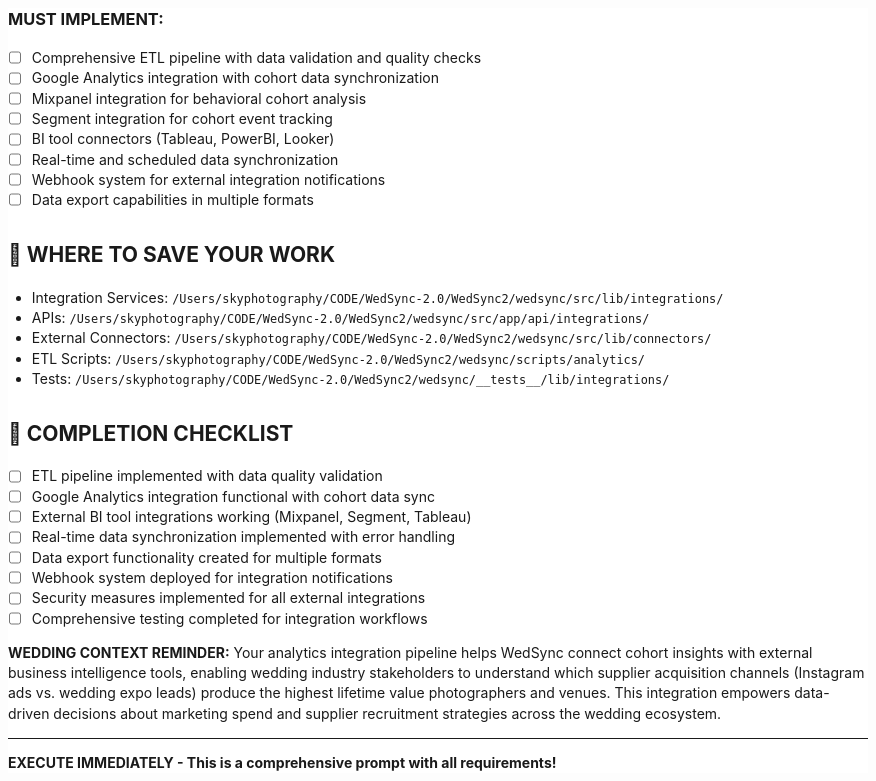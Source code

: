### MUST IMPLEMENT:
- [ ] Comprehensive ETL pipeline with data validation and quality checks
- [ ] Google Analytics integration with cohort data synchronization
- [ ] Mixpanel integration for behavioral cohort analysis
- [ ] Segment integration for cohort event tracking
- [ ] BI tool connectors (Tableau, PowerBI, Looker)
- [ ] Real-time and scheduled data synchronization
- [ ] Webhook system for external integration notifications
- [ ] Data export capabilities in multiple formats

## 💾 WHERE TO SAVE YOUR WORK
- Integration Services: `/Users/skyphotography/CODE/WedSync-2.0/WedSync2/wedsync/src/lib/integrations/`
- APIs: `/Users/skyphotography/CODE/WedSync-2.0/WedSync2/wedsync/src/app/api/integrations/`
- External Connectors: `/Users/skyphotography/CODE/WedSync-2.0/WedSync2/wedsync/src/lib/connectors/`
- ETL Scripts: `/Users/skyphotography/CODE/WedSync-2.0/WedSync2/wedsync/scripts/analytics/`
- Tests: `/Users/skyphotography/CODE/WedSync-2.0/WedSync2/wedsync/__tests__/lib/integrations/`

## 🏁 COMPLETION CHECKLIST
- [ ] ETL pipeline implemented with data quality validation
- [ ] Google Analytics integration functional with cohort data sync
- [ ] External BI tool integrations working (Mixpanel, Segment, Tableau)
- [ ] Real-time data synchronization implemented with error handling
- [ ] Data export functionality created for multiple formats
- [ ] Webhook system deployed for integration notifications
- [ ] Security measures implemented for all external integrations
- [ ] Comprehensive testing completed for integration workflows

**WEDDING CONTEXT REMINDER:** Your analytics integration pipeline helps WedSync connect cohort insights with external business intelligence tools, enabling wedding industry stakeholders to understand which supplier acquisition channels (Instagram ads vs. wedding expo leads) produce the highest lifetime value photographers and venues. This integration empowers data-driven decisions about marketing spend and supplier recruitment strategies across the wedding ecosystem.

---

**EXECUTE IMMEDIATELY - This is a comprehensive prompt with all requirements!**